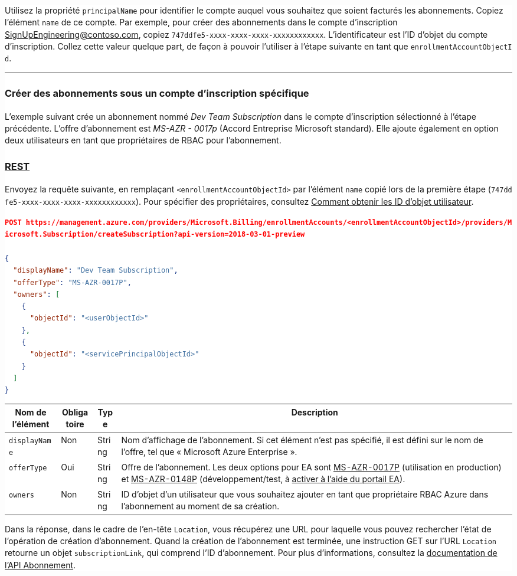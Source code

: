 Utilisez la propriété `principalName` pour identifier le compte auquel vous souhaitez que soient facturés les abonnements. Copiez l’élément `name` de ce compte. Par exemple, pour créer des abonnements dans le compte d’inscription SignUpEngineering@contoso.com, copiez ```747ddfe5-xxxx-xxxx-xxxx-xxxxxxxxxxxx```. L’identificateur est l’ID d’objet du compte d’inscription. Collez cette valeur quelque part, de façon à pouvoir l’utiliser à l’étape suivante en tant que `enrollmentAccountObjectId`.

---

### <a name="create-subscriptions-under-a-specific-enrollment-account"></a>Créer des abonnements sous un compte d’inscription spécifique

L’exemple suivant crée un abonnement nommé *Dev Team Subscription* dans le compte d’inscription sélectionné à l’étape précédente. L’offre d’abonnement est *MS-AZR - 0017p* (Accord Entreprise Microsoft standard). Elle ajoute également en option deux utilisateurs en tant que propriétaires de RBAC pour l’abonnement.

### <a name="rest"></a>[REST](#tab/rest)

Envoyez la requête suivante, en remplaçant `<enrollmentAccountObjectId>` par l’élément `name` copié lors de la première étape (```747ddfe5-xxxx-xxxx-xxxx-xxxxxxxxxxxx```). Pour spécifier des propriétaires, consultez [Comment obtenir les ID d’objet utilisateur](grant-access-to-create-subscription.md#userObjectId).

```json
POST https://management.azure.com/providers/Microsoft.Billing/enrollmentAccounts/<enrollmentAccountObjectId>/providers/Microsoft.Subscription/createSubscription?api-version=2018-03-01-preview

{
  "displayName": "Dev Team Subscription",
  "offerType": "MS-AZR-0017P",
  "owners": [
    {
      "objectId": "<userObjectId>"
    },
    {
      "objectId": "<servicePrincipalObjectId>"
    }
  ]
}
```

| Nom de l’élément  | Obligatoire | Type   | Description                                                                                               |
|---------------|----------|--------|-----------------------------------------------------------------------------------------------------------|
| `displayName` | Non      | String | Nom d’affichage de l’abonnement. Si cet élément n’est pas spécifié, il est défini sur le nom de l’offre, tel que « Microsoft Azure Enterprise ».                                 |
| `offerType`   | Oui      | String | Offre de l’abonnement. Les deux options pour EA sont [MS-AZR-0017P](https://azure.microsoft.com/pricing/enterprise-agreement/) (utilisation en production) et [MS-AZR-0148P](https://azure.microsoft.com/offers/ms-azr-0148p/) (développement/test, à [activer à l’aide du portail EA](https://ea.azure.com/helpdocs/DevOrTestOffer)).                |
| `owners`      | Non       | String | ID d’objet d’un utilisateur que vous souhaitez ajouter en tant que propriétaire RBAC Azure dans l’abonnement au moment de sa création.  |

Dans la réponse, dans le cadre de l’en-tête `Location`, vous récupérez une URL pour laquelle vous pouvez rechercher l’état de l’opération de création d’abonnement. Quand la création de l’abonnement est terminée, une instruction GET sur l’URL `Location` retourne un objet `subscriptionLink`, qui comprend l’ID d’abonnement. Pour plus d’informations, consultez la [documentation de l’API Abonnement](/rest/api/subscription/).
